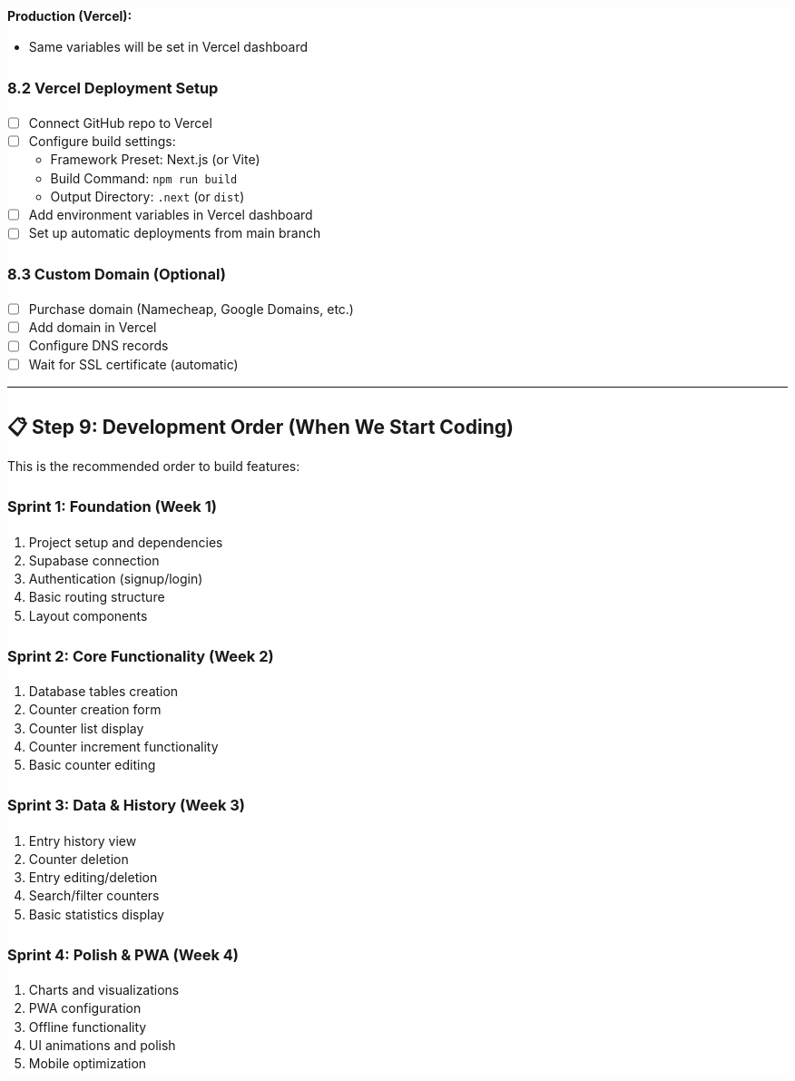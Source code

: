 **Production (Vercel):**
- Same variables will be set in Vercel dashboard

### 8.2 Vercel Deployment Setup
- [ ] Connect GitHub repo to Vercel
- [ ] Configure build settings:
  - Framework Preset: Next.js (or Vite)
  - Build Command: `npm run build`
  - Output Directory: `.next` (or `dist`)
- [ ] Add environment variables in Vercel dashboard
- [ ] Set up automatic deployments from main branch

### 8.3 Custom Domain (Optional)
- [ ] Purchase domain (Namecheap, Google Domains, etc.)
- [ ] Add domain in Vercel
- [ ] Configure DNS records
- [ ] Wait for SSL certificate (automatic)

---

## 📋 Step 9: Development Order (When We Start Coding)

This is the recommended order to build features:

### Sprint 1: Foundation (Week 1)
1. Project setup and dependencies
2. Supabase connection
3. Authentication (signup/login)
4. Basic routing structure
5. Layout components

### Sprint 2: Core Functionality (Week 2)
1. Database tables creation
2. Counter creation form
3. Counter list display
4. Counter increment functionality
5. Basic counter editing

### Sprint 3: Data & History (Week 3)
1. Entry history view
2. Counter deletion
3. Entry editing/deletion
4. Search/filter counters
5. Basic statistics display

### Sprint 4: Polish & PWA (Week 4)
1. Charts and visualizations
2. PWA configuration
3. Offline functionality
4. UI animations and polish
5. Mobile optimization
